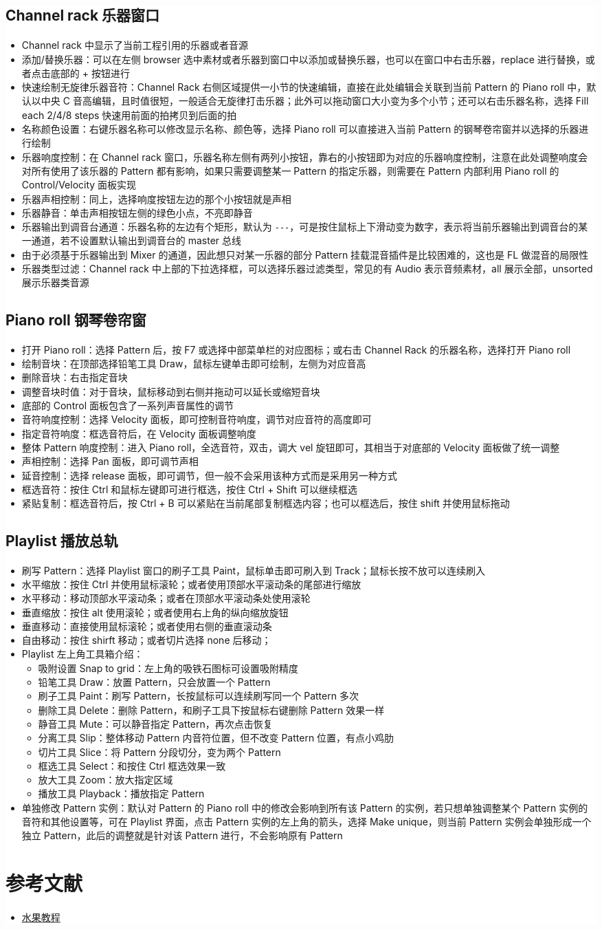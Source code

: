 ## Channel rack 乐器窗口

- Channel rack 中显示了当前工程引用的乐器或者音源
- 添加/替换乐器：可以在左侧 browser 选中素材或者乐器到窗口中以添加或替换乐器，也可以在窗口中右击乐器，replace 进行替换，或者点击底部的 + 按钮进行
- 快速绘制无旋律乐器音符：Channel Rack 右侧区域提供一小节的快速编辑，直接在此处编辑会关联到当前 Pattern 的 Piano roll 中，默认以中央 C 音高编辑，且时值很短，一般适合无旋律打击乐器；此外可以拖动窗口大小变为多个小节；还可以右击乐器名称，选择 Fill each 2/4/8 steps 快速用前面的拍拷贝到后面的拍
- 名称颜色设置：右键乐器名称可以修改显示名称、颜色等，选择 Piano roll 可以直接进入当前 Pattern 的钢琴卷帘窗并以选择的乐器进行绘制
- 乐器响度控制：在 Channel rack 窗口，乐器名称左侧有两列小按钮，靠右的小按钮即为对应的乐器响度控制，注意在此处调整响度会对所有使用了该乐器的 Pattern 都有影响，如果只需要调整某一 Pattern 的指定乐器，则需要在 Pattern 内部利用 Piano roll 的 Control/Velocity 面板实现
- 乐器声相控制：同上，选择响度按钮左边的那个小按钮就是声相
- 乐器静音：单击声相按钮左侧的绿色小点，不亮即静音
- 乐器输出到调音台通道：乐器名称的左边有个矩形，默认为 `---`，可是按住鼠标上下滑动变为数字，表示将当前乐器输出到调音台的某一通道，若不设置默认输出到调音台的 master 总线
- 由于必须基于乐器输出到 Mixer 的通道，因此想只对某一乐器的部分 Pattern 挂载混音插件是比较困难的，这也是 FL 做混音的局限性
- 乐器类型过滤：Channel rack 中上部的下拉选择框，可以选择乐器过滤类型，常见的有 Audio 表示音频素材，all 展示全部，unsorted 展示乐器类音源

## Piano roll 钢琴卷帘窗

- 打开 Piano roll：选择 Pattern 后，按 F7 或选择中部菜单栏的对应图标；或右击 Channel Rack 的乐器名称，选择打开 Piano roll
- 绘制音块：在顶部选择铅笔工具 Draw，鼠标左键单击即可绘制，左侧为对应音高
- 删除音块：右击指定音块
- 调整音块时值：对于音块，鼠标移动到右侧并拖动可以延长或缩短音块
- 底部的 Control 面板包含了一系列声音属性的调节
- 音符响度控制：选择 Velocity 面板，即可控制音符响度，调节对应音符的高度即可
- 指定音符响度：框选音符后，在 Velocity 面板调整响度
- 整体 Pattern 响度控制：进入 Piano roll，全选音符，双击，调大 vel 旋钮即可，其相当于对底部的 Velocity 面板做了统一调整
- 声相控制：选择 Pan 面板，即可调节声相
- 延音控制：选择 release 面板，即可调节，但一般不会采用该种方式而是采用另一种方式
- 框选音符：按住 Ctrl 和鼠标左键即可进行框选，按住 Ctrl + Shift 可以继续框选
- 紧贴复制：框选音符后，按 Ctrl + B 可以紧贴在当前尾部复制框选内容；也可以框选后，按住 shift 并使用鼠标拖动



## Playlist 播放总轨

- 刷写 Pattern：选择 Playlist 窗口的刷子工具 Paint，鼠标单击即可刷入到 Track；鼠标长按不放可以连续刷入
- 水平缩放：按住 Ctrl 并使用鼠标滚轮；或者使用顶部水平滚动条的尾部进行缩放
- 水平移动：移动顶部水平滚动条；或者在顶部水平滚动条处使用滚轮
- 垂直缩放：按住 alt 使用滚轮；或者使用右上角的纵向缩放旋钮
- 垂直移动：直接使用鼠标滚轮；或者使用右侧的垂直滚动条
- 自由移动：按住 shirft 移动；或者切片选择 none 后移动；
- Playlist 左上角工具箱介绍：
    - 吸附设置 Snap to grid：左上角的吸铁石图标可设置吸附精度
    - 铅笔工具 Draw：放置 Pattern，只会放置一个 Pattern
    - 刷子工具 Paint：刷写 Pattern，长按鼠标可以连续刷写同一个 Pattern 多次
    - 删除工具 Delete：删除 Pattern，和刷子工具下按鼠标右键删除 Pattern 效果一样
    - 静音工具 Mute：可以静音指定 Pattern，再次点击恢复
    - 分离工具 Slip：整体移动 Pattern 内音符位置，但不改变 Pattern 位置，有点小鸡肋
    - 切片工具 Slice：将 Pattern 分段切分，变为两个 Pattern
    - 框选工具 Select：和按住 Ctrl 框选效果一致
    - 放大工具 Zoom：放大指定区域
    - 播放工具 Playback：播放指定 Pattern
- 单独修改 Pattern 实例：默认对 Pattern 的 Piano roll 中的修改会影响到所有该 Pattern 的实例，若只想单独调整某个 Pattern 实例的音符和其他设置等，可在 Playlist 界面，点击 Pattern 实例的左上角的箭头，选择 Make unique，则当前 Pattern 实例会单独形成一个独立 Pattern，此后的调整就是针对该 Pattern 进行，不会影响原有 Pattern



# 参考文献

- [水果教程](https://www.bilibili.com/video/BV1d441187Kq)